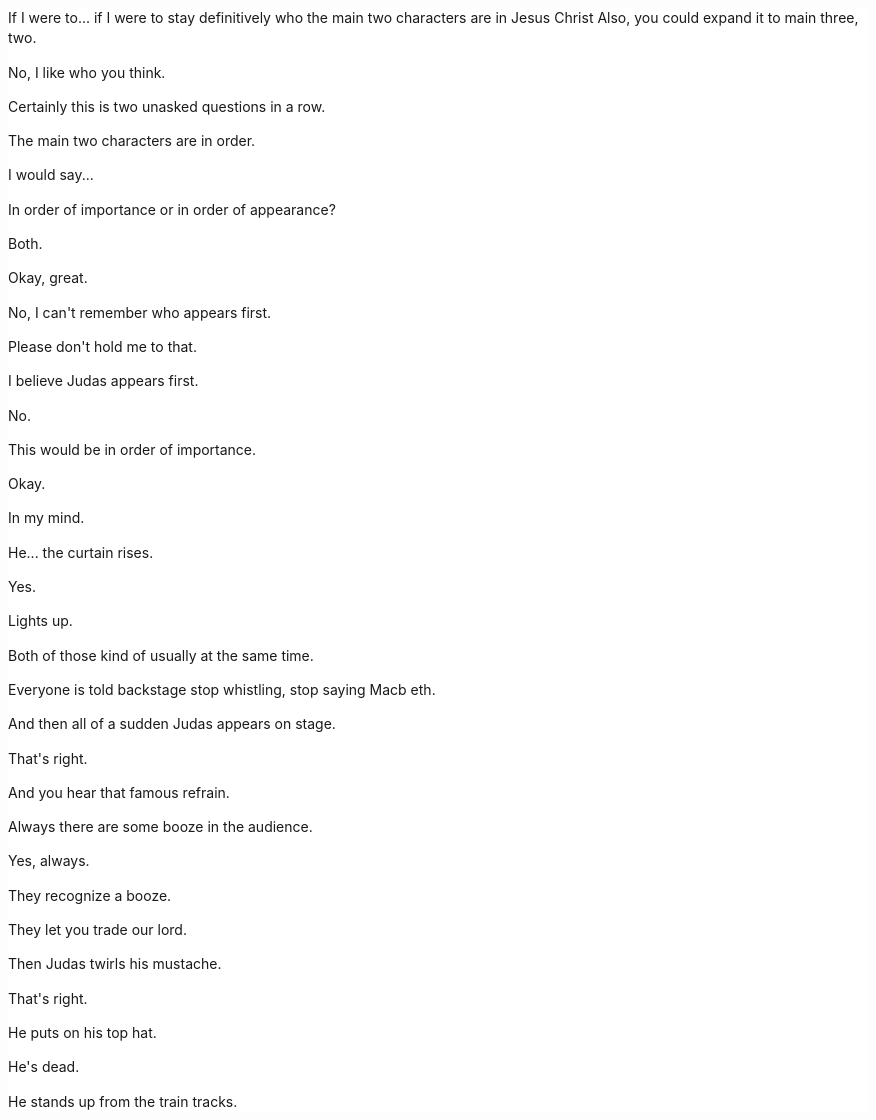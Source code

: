 If I were to... if I were to stay definitively who the main two characters are in Jesus Christ Also, you could expand it to main three, two.

No, I like who you think.

Certainly this is two unasked questions in a row.

The main two characters are in order.

I would say...

In order of importance or in order of appearance?

Both.

Okay, great.

No, I can't remember who appears first.

Please don't hold me to that.

I believe Judas appears first.

No.

This would be in order of importance.

Okay.

In my mind.

He... the curtain rises.

Yes.

Lights up.

Both of those kind of usually at the same time.

Everyone is told backstage stop whistling, stop saying Macb eth.

And then all of a sudden Judas appears on stage.

That's right.

And you hear that famous refrain.

Always there are some booze in the audience.

Yes, always.

They recognize a booze.

They let you trade our lord.

Then Judas twirls his mustache.

That's right.

He puts on his top hat.

He's dead.

He stands up from the train tracks.
